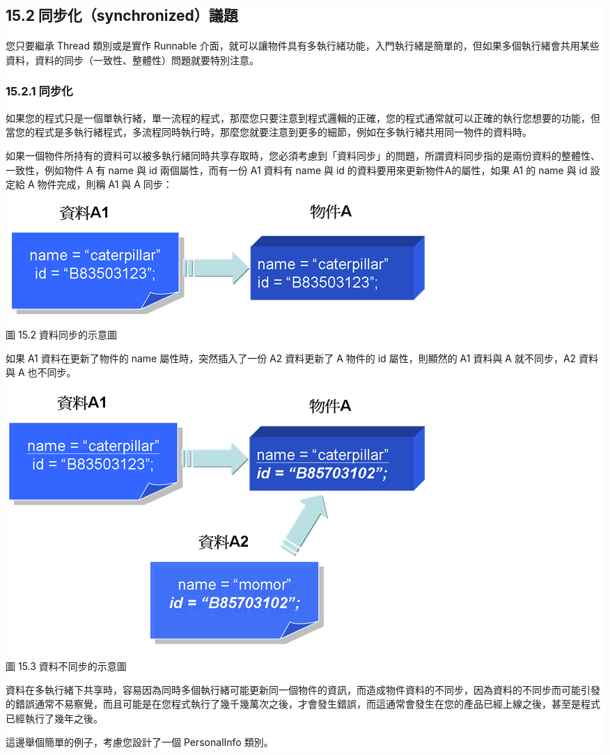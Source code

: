 ## 15.2 同步化（synchronized）議題

您只要繼承 Thread 類別或是實作 Runnable 介面，就可以讓物件具有多執行緒功能，入門執行緒是簡單的，但如果多個執行緒會共用某些資料，資料的同步（一致性、整體性）問題就要特別注意。

### 15.2.1 同步化

如果您的程式只是一個單執行緒，單一流程的程式，那麼您只要注意到程式邏輯的正確，您的程式通常就可以正確的執行您想要的功能，但當您的程式是多執行緒程式，多流程同時執行時，那麼您就要注意到更多的細節，例如在多執行緒共用同一物件的資料時。

如果一個物件所持有的資料可以被多執行緒同時共享存取時，您必須考慮到「資料同步」的問題，所謂資料同步指的是兩份資料的整體性、一致性，例如物件 A 有 name 與 id 兩個屬性，而有一份 A1 資料有 name 與 id 的資料要用來更新物件A的屬性，如果 A1 的 name 與 id 設定給 A 物件完成，則稱 A1 與 A 同步：

![資料同步的示意圖](../images/img15-02.png)

圖 15.2 資料同步的示意圖

如果 A1 資料在更新了物件的 name 屬性時，突然插入了一份 A2 資料更新了 A 物件的 id 屬性，則顯然的 A1 資料與 A 就不同步，A2 資料與 A 也不同步。

![資料不同步的示意圖](../images/img15-03.png)

圖 15.3 資料不同步的示意圖

資料在多執行緒下共享時，容易因為同時多個執行緒可能更新同一個物件的資訊，而造成物件資料的不同步，因為資料的不同步而可能引發的錯誤通常不易察覺，而且可能是在您程式執行了幾千幾萬次之後，才會發生錯誤，而這通常會發生在您的產品已經上線之後，甚至是程式已經執行了幾年之後。

這邊舉個簡單的例子，考慮您設計了一個 PersonalInfo 類別。
